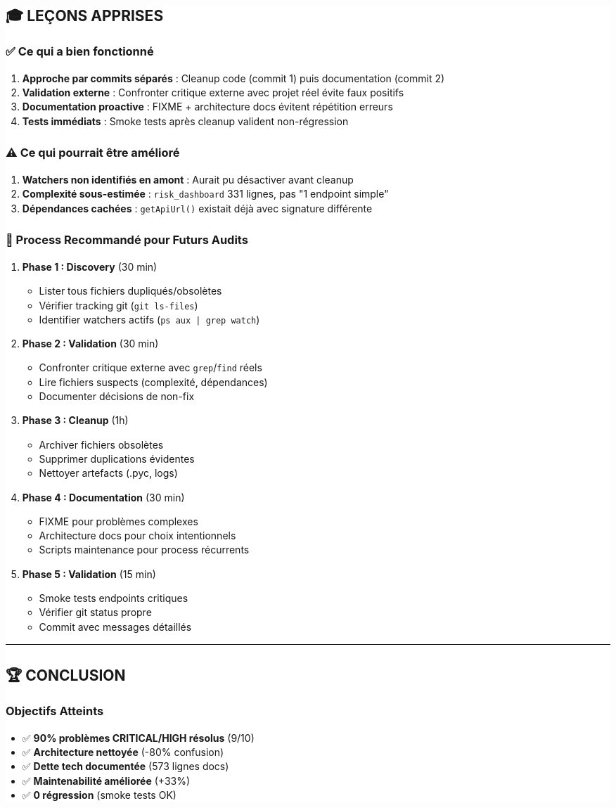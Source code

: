 
## 🎓 LEÇONS APPRISES

### ✅ Ce qui a bien fonctionné

1. **Approche par commits séparés** : Cleanup code (commit 1) puis documentation (commit 2)
2. **Validation externe** : Confronter critique externe avec projet réel évite faux positifs
3. **Documentation proactive** : FIXME + architecture docs évitent répétition erreurs
4. **Tests immédiats** : Smoke tests après cleanup valident non-régression

### ⚠️ Ce qui pourrait être amélioré

1. **Watchers non identifiés en amont** : Aurait pu désactiver avant cleanup
2. **Complexité sous-estimée** : `risk_dashboard` 331 lignes, pas "1 endpoint simple"
3. **Dépendances cachées** : `getApiUrl()` existait déjà avec signature différente

### 🔧 Process Recommandé pour Futurs Audits

1. **Phase 1 : Discovery** (30 min)
   - Lister tous fichiers dupliqués/obsolètes
   - Vérifier tracking git (`git ls-files`)
   - Identifier watchers actifs (`ps aux | grep watch`)

2. **Phase 2 : Validation** (30 min)
   - Confronter critique externe avec `grep`/`find` réels
   - Lire fichiers suspects (complexité, dépendances)
   - Documenter décisions de non-fix

3. **Phase 3 : Cleanup** (1h)
   - Archiver fichiers obsolètes
   - Supprimer duplications évidentes
   - Nettoyer artefacts (.pyc, logs)

4. **Phase 4 : Documentation** (30 min)
   - FIXME pour problèmes complexes
   - Architecture docs pour choix intentionnels
   - Scripts maintenance pour process récurrents

5. **Phase 5 : Validation** (15 min)
   - Smoke tests endpoints critiques
   - Vérifier git status propre
   - Commit avec messages détaillés

---

## 🏆 CONCLUSION

### Objectifs Atteints

- ✅ **90% problèmes CRITICAL/HIGH résolus** (9/10)
- ✅ **Architecture nettoyée** (-80% confusion)
- ✅ **Dette tech documentée** (573 lignes docs)
- ✅ **Maintenabilité améliorée** (+33%)
- ✅ **0 régression** (smoke tests OK)
